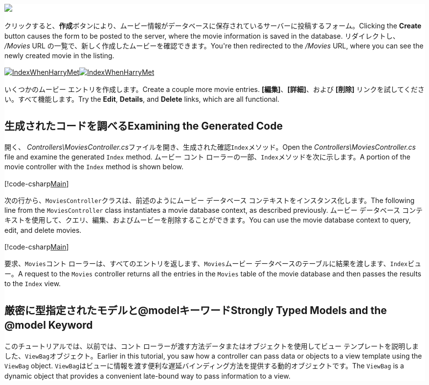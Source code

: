 ![](accessing-your-models-data-from-a-controller/_static/image6.png)

<span data-ttu-id="60b4d-146">クリックすると、**作成**ボタンにより、ムービー情報がデータベースに保存されているサーバーに投稿するフォーム。</span><span class="sxs-lookup"><span data-stu-id="60b4d-146">Clicking the **Create** button causes the form to be posted to the server, where the movie information is saved in the database.</span></span> <span data-ttu-id="60b4d-147">リダイレクトし、 */Movies* URL の一覧で、新しく作成したムービーを確認できます。</span><span class="sxs-lookup"><span data-stu-id="60b4d-147">You're then redirected to the */Movies* URL, where you can see the newly created movie in the listing.</span></span>

<span data-ttu-id="60b4d-148">[![IndexWhenHarryMet](accessing-your-models-data-from-a-controller/_static/image8.png "IndexWhenHarryMet")](accessing-your-models-data-from-a-controller/_static/image7.png)</span><span class="sxs-lookup"><span data-stu-id="60b4d-148">[![IndexWhenHarryMet](accessing-your-models-data-from-a-controller/_static/image8.png "IndexWhenHarryMet")](accessing-your-models-data-from-a-controller/_static/image7.png)</span></span>

<span data-ttu-id="60b4d-149">いくつかのムービー エントリを作成します。</span><span class="sxs-lookup"><span data-stu-id="60b4d-149">Create a couple more movie entries.</span></span> <span data-ttu-id="60b4d-150">**[編集]**、**[詳細]**、および **[削除]** リンクを試してください。すべて機能します。</span><span class="sxs-lookup"><span data-stu-id="60b4d-150">Try the **Edit**, **Details**, and **Delete** links, which are all functional.</span></span>

## <a name="examining-the-generated-code"></a><span data-ttu-id="60b4d-151">生成されたコードを調べる</span><span class="sxs-lookup"><span data-stu-id="60b4d-151">Examining the Generated Code</span></span>

<span data-ttu-id="60b4d-152">開く、 *Controllers\MoviesController.cs*ファイルを開き、生成された確認`Index`メソッド。</span><span class="sxs-lookup"><span data-stu-id="60b4d-152">Open the *Controllers\MoviesController.cs* file and examine the generated `Index` method.</span></span> <span data-ttu-id="60b4d-153">ムービー コント ローラーの一部、`Index`メソッドを次に示します。</span><span class="sxs-lookup"><span data-stu-id="60b4d-153">A portion of the movie controller with the `Index` method is shown below.</span></span>

[!code-csharp[Main](accessing-your-models-data-from-a-controller/samples/sample1.cs)]

<span data-ttu-id="60b4d-154">次の行から、`MoviesController`クラスは、前述のようにムービー データベース コンテキストをインスタンス化します。</span><span class="sxs-lookup"><span data-stu-id="60b4d-154">The following line from the `MoviesController` class instantiates a movie database context, as described previously.</span></span> <span data-ttu-id="60b4d-155">ムービー データベース コンテキストを使用して、クエリ、編集、およびムービーを削除することができます。</span><span class="sxs-lookup"><span data-stu-id="60b4d-155">You can use the movie database context to query, edit, and delete movies.</span></span>

[!code-csharp[Main](accessing-your-models-data-from-a-controller/samples/sample2.cs)]

<span data-ttu-id="60b4d-156">要求、`Movies`コント ローラーは、すべてのエントリを返します、`Movies`ムービー データベースのテーブルに結果を渡します、`Index`ビュー。</span><span class="sxs-lookup"><span data-stu-id="60b4d-156">A request to the `Movies` controller returns all the entries in the `Movies` table of the movie database and then passes the results to the `Index` view.</span></span>

## <a name="strongly-typed-models-and-the-model-keyword"></a><span data-ttu-id="60b4d-157">厳密に型指定されたモデルと@modelキーワード</span><span class="sxs-lookup"><span data-stu-id="60b4d-157">Strongly Typed Models and the @model Keyword</span></span>

<span data-ttu-id="60b4d-158">このチュートリアルでは、以前では、コント ローラーが渡す方法データまたはオブジェクトを使用してビュー テンプレートを説明しました、`ViewBag`オブジェクト。</span><span class="sxs-lookup"><span data-stu-id="60b4d-158">Earlier in this tutorial, you saw how a controller can pass data or objects to a view template using the `ViewBag` object.</span></span> <span data-ttu-id="60b4d-159">`ViewBag`はビューに情報を渡す便利な遅延バインディング方法を提供する動的オブジェクトです。</span><span class="sxs-lookup"><span data-stu-id="60b4d-159">The `ViewBag` is a dynamic object that provides a convenient late-bound way to pass information to a view.</span></span>
